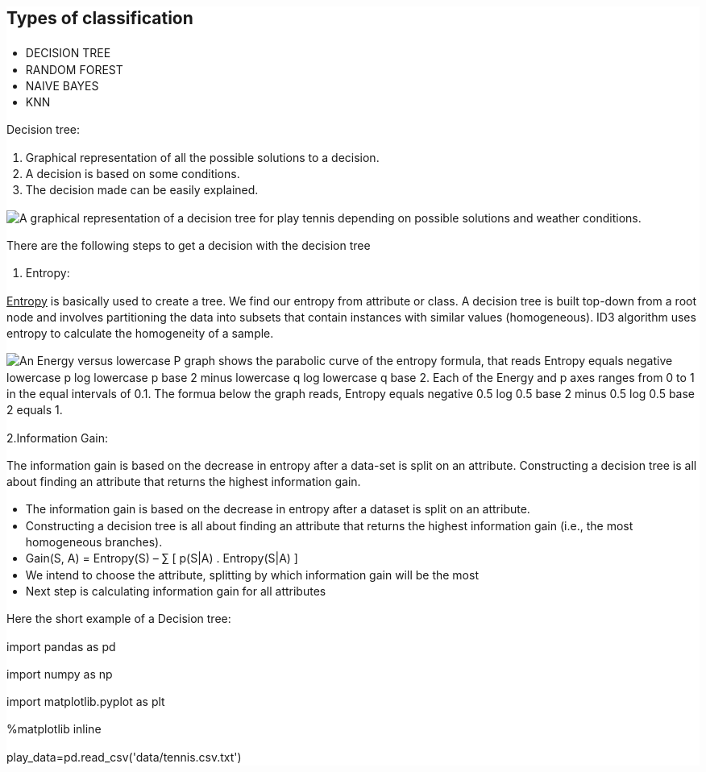 ## Types of classification

- DECISION TREE
- RANDOM FOREST
- NAIVE BAYES
- KNN

Decision tree:

1. Graphical representation of all the possible solutions to a decision.
2. A decision is based on some conditions.
3. The decision made can be easily explained.

<Image src="https://learnbay-wb.s3.ap-south-1.amazonaws.com/main-blog/blog/dt.png"   class="img" alt="A graphical representation of a decision tree for play tennis depending on possible solutions and weather conditions."/>

There are the following steps to get a decision with the decision tree

1. Entropy:

[Entropy](https://en.wikipedia.org/wiki/Entropy) is basically used to create a tree. We find our entropy from attribute or class. A decision tree is built top-down from a root node and involves partitioning the data into subsets that contain instances with similar values (homogeneous). ID3 algorithm uses entropy to calculate the homogeneity of a sample.

<Image src="https://learnbay-wb.s3.ap-south-1.amazonaws.com/main-blog/blog/dt1.png"   class="img" alt="An Energy versus lowercase P graph shows the parabolic curve of the entropy formula, that reads  Entropy equals negative lowercase p log lowercase p base 2  minus lowercase q log lowercase q base 2.  Each of the Energy and p axes ranges from 0 to 1 in the equal intervals of 0.1. 
The formua below the graph reads, Entropy equals negative 0.5 log 0.5 base 2 minus 0.5 log 0.5 base 2 equals 1. "/>

2.Information Gain:

The information gain is based on the decrease in entropy after a data-set is split on an attribute. Constructing a decision tree is all about finding an attribute that returns the highest information gain.

- The information gain is based on the decrease in entropy after a dataset is split on an attribute.
- Constructing a decision tree is all about finding an attribute that returns the highest information gain (i.e., the most homogeneous branches).
- Gain(S, A) = Entropy(S) – ∑ [ p(S|A) . Entropy(S|A) ]
- We intend to choose the attribute, splitting by which information gain will be the most
- Next step is calculating information gain for all attributes

Here the short example of a Decision tree:

import pandas as pd

import numpy as np

import matplotlib.pyplot as plt

%matplotlib inline

play_data=pd.read_csv('data/tennis.csv.txt')
